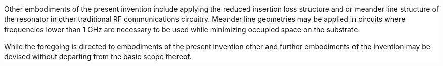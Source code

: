 Other embodiments of the present invention include applying the reduced insertion loss structure and or meander line structure of the resonator in other traditional RF communications circuitry. Meander line geometries may be applied in circuits where frequencies lower than 1 GHz are necessary to be used while minimizing occupied space on the substrate.

While the foregoing is directed to embodiments of the present invention other and further embodiments of the invention may be devised without departing from the basic scope thereof.

